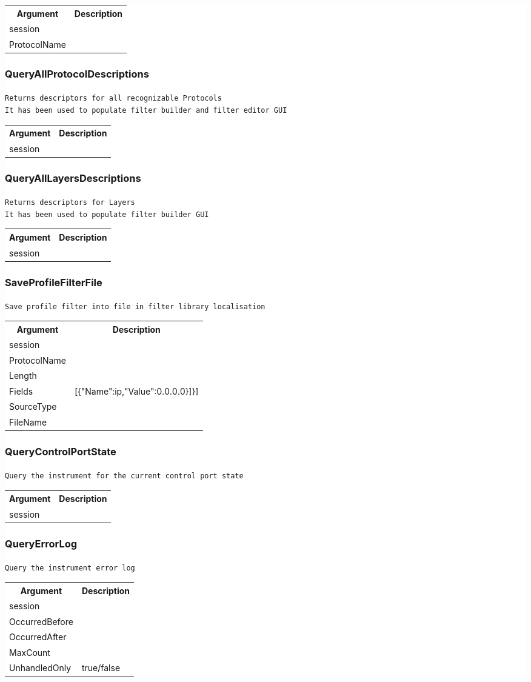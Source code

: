 <table><tr><th>Argument</th><th>Description</th></tr>
<tr><td>session</td><tr></tr>
<tr><td>ProtocolName</td><tr></tr></table>

### QueryAllProtocolDescriptions
```
Returns descriptors for all recognizable Protocols
It has been used to populate filter builder and filter editor GUI
```

<table><tr><th>Argument</th><th>Description</th></tr>
<tr><td>session</td><tr></tr></table>

### QueryAllLayersDescriptions
```
Returns descriptors for Layers
It has been used to populate filter builder GUI
```

<table><tr><th>Argument</th><th>Description</th></tr>
<tr><td>session</td><tr></tr></table>

### SaveProfileFilterFile
```
Save profile filter into file in filter library localisation
```

<table><tr><th>Argument</th><th>Description</th></tr>
<tr><td>session</td><tr></tr>
<tr><td>ProtocolName</td><tr></tr>
<tr><td>Length</td><tr></tr>
<tr><td>Fields</td><td>[{"Name":ip,"Value":0.0.0.0}]}]</tr></td>
<tr><td>SourceType</td><tr></tr>
<tr><td>FileName</td><tr></tr></table>

### QueryControlPortState
```
Query the instrument for the current control port state
```

<table><tr><th>Argument</th><th>Description</th></tr>
<tr><td>session</td><tr></tr></table>

### QueryErrorLog
```
Query the instrument error log
```

<table><tr><th>Argument</th><th>Description</th></tr>
<tr><td>session</td><tr></tr>
<tr><td>OccurredBefore</td><tr></tr>
<tr><td>OccurredAfter</td><tr></tr>
<tr><td>MaxCount</td><tr></tr>
<tr><td>UnhandledOnly</td><td>true/false</tr></td></table>
